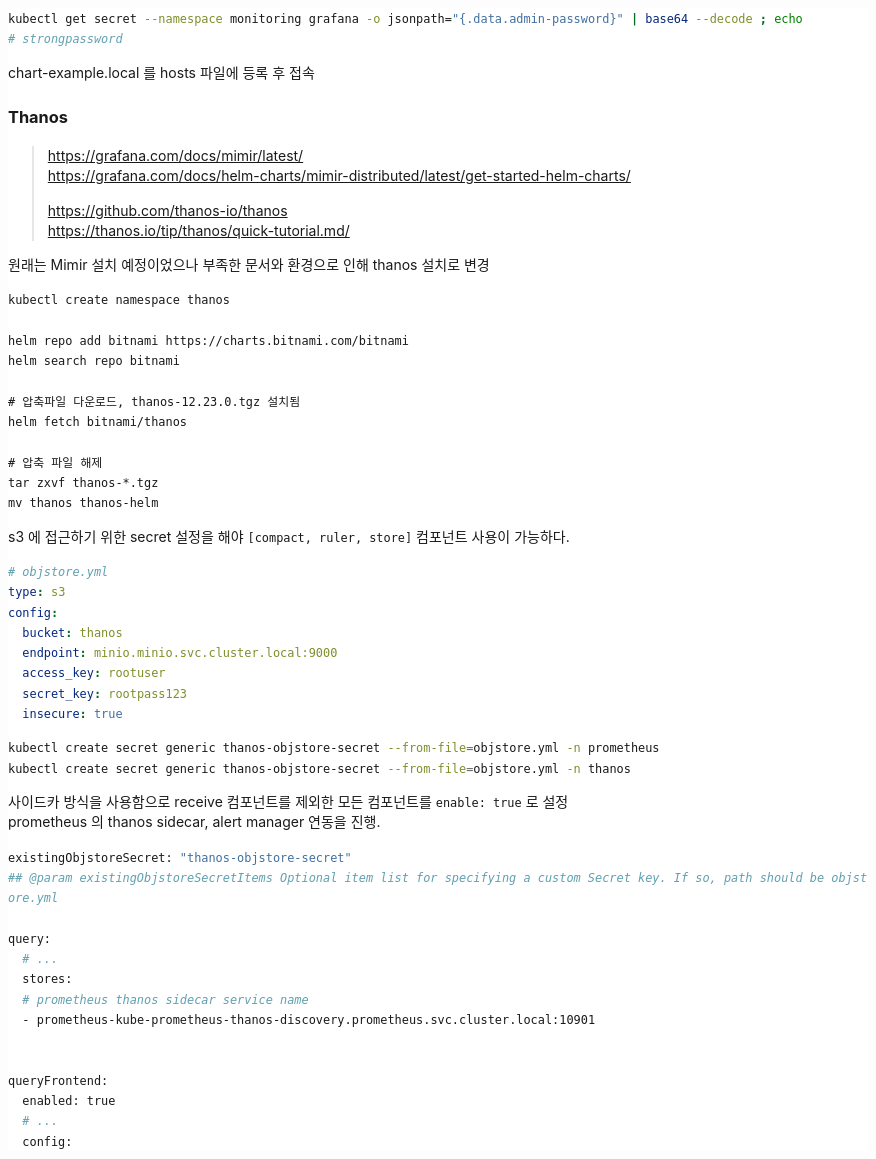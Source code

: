 ```sh
kubectl get secret --namespace monitoring grafana -o jsonpath="{.data.admin-password}" | base64 --decode ; echo 
# strongpassword
```

chart-example.local 를 hosts 파일에 등록 후 접속

### Thanos

> <https://grafana.com/docs/mimir/latest/>  
> <https://grafana.com/docs/helm-charts/mimir-distributed/latest/get-started-helm-charts/>
>
> <https://github.com/thanos-io/thanos>  
> <https://thanos.io/tip/thanos/quick-tutorial.md/>  

원래는 Mimir 설치 예정이었으나 부족한 문서와 환경으로 인해 thanos 설치로 변경  

```shell
kubectl create namespace thanos

helm repo add bitnami https://charts.bitnami.com/bitnami
helm search repo bitnami

# 압축파일 다운로드, thanos-12.23.0.tgz 설치됨
helm fetch bitnami/thanos

# 압축 파일 해제
tar zxvf thanos-*.tgz
mv thanos thanos-helm
```

s3 에 접근하기 위한 secret 설정을 해야 `[compact, ruler, store]` 컴포넌트 사용이 가능하다. 

```yaml
# objstore.yml
type: s3
config:
  bucket: thanos
  endpoint: minio.minio.svc.cluster.local:9000
  access_key: rootuser
  secret_key: rootpass123
  insecure: true
```

```sh
kubectl create secret generic thanos-objstore-secret --from-file=objstore.yml -n prometheus
kubectl create secret generic thanos-objstore-secret --from-file=objstore.yml -n thanos
```

사이드카 방식을 사용함으로 receive 컴포넌트를 제외한 모든 컴포넌트를 `enable: true` 로 설정  
prometheus 의 thanos sidecar, alert manager 연동을 진행.  

```sh
existingObjstoreSecret: "thanos-objstore-secret"
## @param existingObjstoreSecretItems Optional item list for specifying a custom Secret key. If so, path should be objstore.yml

query:
  # ...
  stores: 
  # prometheus thanos sidecar service name
  - prometheus-kube-prometheus-thanos-discovery.prometheus.svc.cluster.local:10901


queryFrontend:
  enabled: true
  # ...
  config:
```